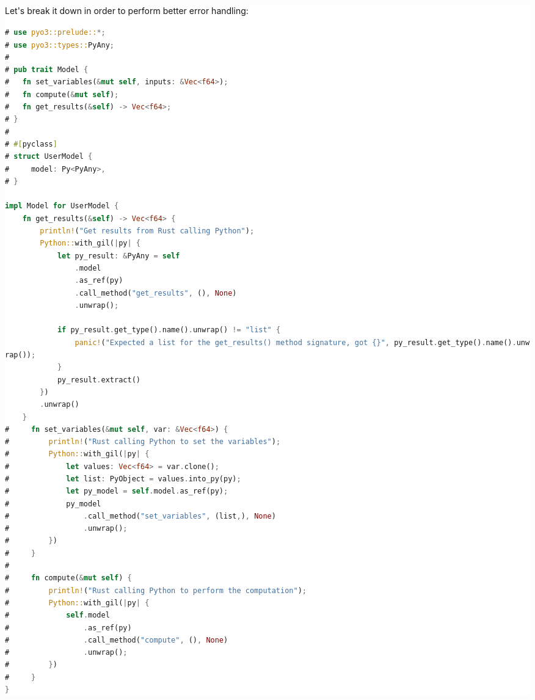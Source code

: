 Let's break it down in order to perform better error handling:

```rust
# use pyo3::prelude::*;
# use pyo3::types::PyAny;
#
# pub trait Model {
#   fn set_variables(&mut self, inputs: &Vec<f64>);
#   fn compute(&mut self);
#   fn get_results(&self) -> Vec<f64>;
# }
#
# #[pyclass]
# struct UserModel {
#     model: Py<PyAny>,
# }

impl Model for UserModel {
    fn get_results(&self) -> Vec<f64> {
        println!("Get results from Rust calling Python");
        Python::with_gil(|py| {
            let py_result: &PyAny = self
                .model
                .as_ref(py)
                .call_method("get_results", (), None)
                .unwrap();

            if py_result.get_type().name().unwrap() != "list" {
                panic!("Expected a list for the get_results() method signature, got {}", py_result.get_type().name().unwrap());
            }
            py_result.extract()
        })
        .unwrap()
    }
#     fn set_variables(&mut self, var: &Vec<f64>) {
#         println!("Rust calling Python to set the variables");
#         Python::with_gil(|py| {
#             let values: Vec<f64> = var.clone();
#             let list: PyObject = values.into_py(py);
#             let py_model = self.model.as_ref(py);
#             py_model
#                 .call_method("set_variables", (list,), None)
#                 .unwrap();
#         })
#     }
#
#     fn compute(&mut self) {
#         println!("Rust calling Python to perform the computation");
#         Python::with_gil(|py| {
#             self.model
#                 .as_ref(py)
#                 .call_method("compute", (), None)
#                 .unwrap();
#         })
#     }
}
```
